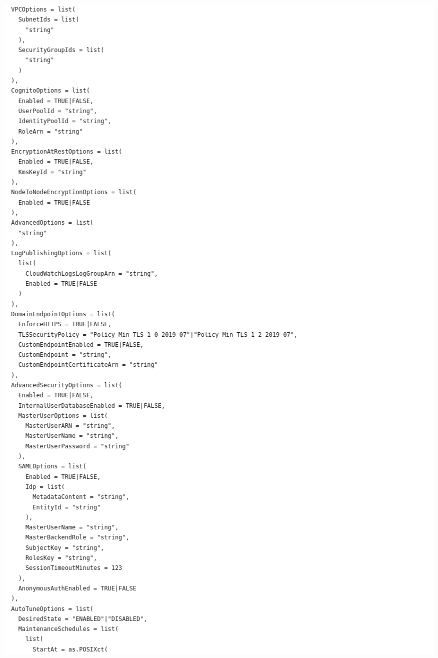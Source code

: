       VPCOptions = list(
        SubnetIds = list(
          "string"
        ),
        SecurityGroupIds = list(
          "string"
        )
      ),
      CognitoOptions = list(
        Enabled = TRUE|FALSE,
        UserPoolId = "string",
        IdentityPoolId = "string",
        RoleArn = "string"
      ),
      EncryptionAtRestOptions = list(
        Enabled = TRUE|FALSE,
        KmsKeyId = "string"
      ),
      NodeToNodeEncryptionOptions = list(
        Enabled = TRUE|FALSE
      ),
      AdvancedOptions = list(
        "string"
      ),
      LogPublishingOptions = list(
        list(
          CloudWatchLogsLogGroupArn = "string",
          Enabled = TRUE|FALSE
        )
      ),
      DomainEndpointOptions = list(
        EnforceHTTPS = TRUE|FALSE,
        TLSSecurityPolicy = "Policy-Min-TLS-1-0-2019-07"|"Policy-Min-TLS-1-2-2019-07",
        CustomEndpointEnabled = TRUE|FALSE,
        CustomEndpoint = "string",
        CustomEndpointCertificateArn = "string"
      ),
      AdvancedSecurityOptions = list(
        Enabled = TRUE|FALSE,
        InternalUserDatabaseEnabled = TRUE|FALSE,
        MasterUserOptions = list(
          MasterUserARN = "string",
          MasterUserName = "string",
          MasterUserPassword = "string"
        ),
        SAMLOptions = list(
          Enabled = TRUE|FALSE,
          Idp = list(
            MetadataContent = "string",
            EntityId = "string"
          ),
          MasterUserName = "string",
          MasterBackendRole = "string",
          SubjectKey = "string",
          RolesKey = "string",
          SessionTimeoutMinutes = 123
        ),
        AnonymousAuthEnabled = TRUE|FALSE
      ),
      AutoTuneOptions = list(
        DesiredState = "ENABLED"|"DISABLED",
        MaintenanceSchedules = list(
          list(
            StartAt = as.POSIXct(